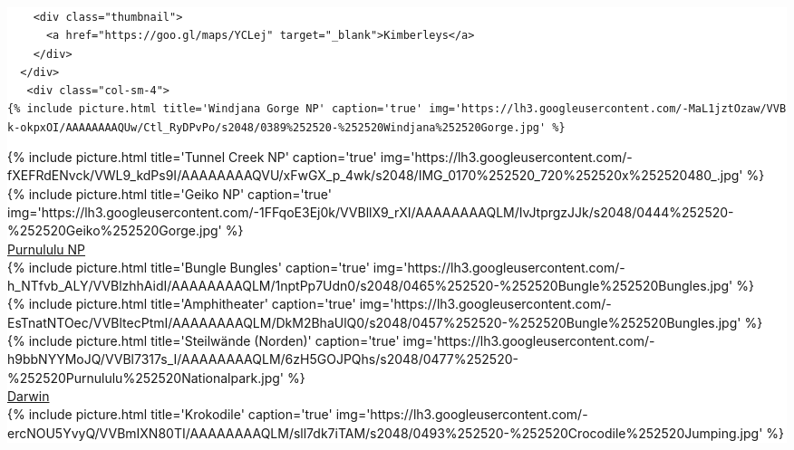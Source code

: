         <div class="thumbnail">
          <a href="https://goo.gl/maps/YCLej" target="_blank">Kimberleys</a>
        </div>
      </div>
       <div class="col-sm-4">
    {% include picture.html title='Windjana Gorge NP' caption='true' img='https://lh3.googleusercontent.com/-MaL1jztOzaw/VVBk-okpxOI/AAAAAAAAQUw/Ctl_RyDPvPo/s2048/0389%252520-%252520Windjana%252520Gorge.jpg' %}
  </div>
  <div class="col-sm-4">
    {% include picture.html title='Tunnel Creek NP' caption='true' img='https://lh3.googleusercontent.com/-fXEFRdENvck/VWL9_kdPs9I/AAAAAAAAQVU/xFwGX_p_4wk/s2048/IMG_0170%252520_720%252520x%252520480_.jpg' %}
  </div>
  <div class="col-sm-4">
    {% include picture.html title='Geiko NP' caption='true' img='https://lh3.googleusercontent.com/-1FFqoE3Ej0k/VVBllX9_rXI/AAAAAAAAQLM/IvJtprgzJJk/s2048/0444%252520-%252520Geiko%252520Gorge.jpg' %}
  </div>
   </div>
</div>

<div class="row">
  <div class="col-sm-9 text-center">
    <div class="row">
      <div class="col-sm-12">
        <div class="thumbnail">
          <a href="https://goo.gl/maps/B1PaS" target="_blank">Purnululu NP</a>
        </div>
      </div>
      <div class="col-sm-4">
         {% include picture.html title='Bungle Bungles' caption='true' img='https://lh3.googleusercontent.com/-h_NTfvb_ALY/VVBlzhhAidI/AAAAAAAAQLM/1nptPp7Udn0/s2048/0465%252520-%252520Bungle%252520Bungles.jpg' %}
      </div>
      <div class="col-sm-4">
         {% include picture.html title='Amphitheater' caption='true' img='https://lh3.googleusercontent.com/-EsTnatNTOec/VVBltecPtmI/AAAAAAAAQLM/DkM2BhaUlQ0/s2048/0457%252520-%252520Bungle%252520Bungles.jpg' %}
      </div>
      <div class="col-sm-4">
         {% include picture.html title='Steilwände (Norden)' caption='true' img='https://lh3.googleusercontent.com/-h9bbNYYMoJQ/VVBl7317s_I/AAAAAAAAQLM/6zH5GOJPQhs/s2048/0477%252520-%252520Purnululu%252520Nationalpark.jpg' %}
       </div>
    </div>
   </div>
   <div class="col-sm-3 text-center">
    <div class="row">
      <div class="col-sm-12">
        <div class="thumbnail">
          <a href="https://goo.gl/maps/25dEK" target="_blank">Darwin</a>
        </div>
        {% include picture.html title='Krokodile' caption='true' img='https://lh3.googleusercontent.com/-ercNOU5YvyQ/VVBmIXN80TI/AAAAAAAAQLM/sll7dk7iTAM/s2048/0493%252520-%252520Crocodile%252520Jumping.jpg' %}
      </div>
    </div>
  </div>
</div>

